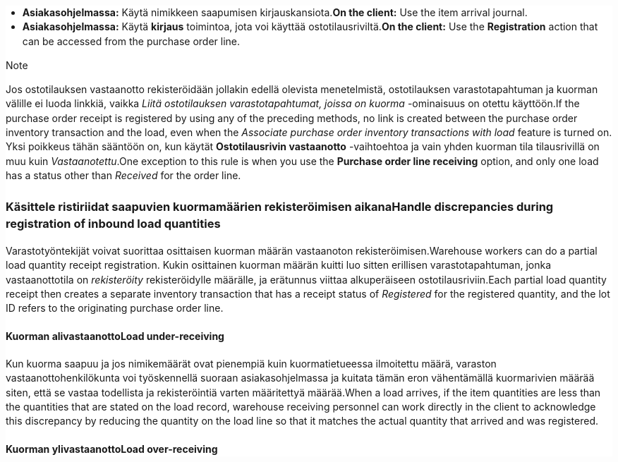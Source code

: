 - <span data-ttu-id="ec4c8-194">**Asiakasohjelmassa:** Käytä nimikkeen saapumisen kirjauskansiota.</span><span class="sxs-lookup"><span data-stu-id="ec4c8-194">**On the client:** Use the item arrival journal.</span></span>
- <span data-ttu-id="ec4c8-195">**Asiakasohjelmassa:** Käytä **kirjaus** toimintoa, jota voi käyttää ostotilausriviltä.</span><span class="sxs-lookup"><span data-stu-id="ec4c8-195">**On the client:** Use the **Registration** action that can be accessed from the purchase order line.</span></span>

> [!NOTE]
> <span data-ttu-id="ec4c8-196">Jos ostotilauksen vastaanotto rekisteröidään jollakin edellä olevista menetelmistä, ostotilauksen varastotapahtuman ja kuorman välille ei luoda linkkiä, vaikka _Liitä ostotilauksen varastotapahtumat, joissa on kuorma_ -ominaisuus on otettu käyttöön.</span><span class="sxs-lookup"><span data-stu-id="ec4c8-196">If the purchase order receipt is registered by using any of the preceding methods, no link is created between the purchase order inventory transaction and the load, even when the _Associate purchase order inventory transactions with load_ feature is turned on.</span></span> <span data-ttu-id="ec4c8-197">Yksi poikkeus tähän sääntöön on, kun käytät **Ostotilausrivin vastaanotto** -vaihtoehtoa ja vain yhden kuorman tila tilausrivillä on muu kuin _Vastaanotettu_.</span><span class="sxs-lookup"><span data-stu-id="ec4c8-197">One exception to this rule is when you use the **Purchase order line receiving** option, and only one load has a status other than _Received_ for the order line.</span></span>

### <a name="handle-discrepancies-during-registration-of-inbound-load-quantities"></a><span data-ttu-id="ec4c8-198">Käsittele ristiriidat saapuvien kuormamäärien rekisteröimisen aikana</span><span class="sxs-lookup"><span data-stu-id="ec4c8-198">Handle discrepancies during registration of inbound load quantities</span></span>

<span data-ttu-id="ec4c8-199">Varastotyöntekijät voivat suorittaa osittaisen kuorman määrän vastaanoton rekisteröimisen.</span><span class="sxs-lookup"><span data-stu-id="ec4c8-199">Warehouse workers can do a partial load quantity receipt registration.</span></span> <span data-ttu-id="ec4c8-200">Kukin osittainen kuorman määrän kuitti luo sitten erillisen varastotapahtuman, jonka vastaanottotila on _rekisteröity_ rekisteröidylle määrälle, ja erätunnus viittaa alkuperäiseen ostotilausriviin.</span><span class="sxs-lookup"><span data-stu-id="ec4c8-200">Each partial load quantity receipt then creates a separate inventory transaction that has a receipt status of _Registered_ for the registered quantity, and the lot ID refers to the originating purchase order line.</span></span>

#### <a name="load-under-receiving"></a><span data-ttu-id="ec4c8-201">Kuorman alivastaanotto</span><span class="sxs-lookup"><span data-stu-id="ec4c8-201">Load under-receiving</span></span>

<span data-ttu-id="ec4c8-202">Kun kuorma saapuu ja jos nimikemäärät ovat pienempiä kuin kuormatietueessa ilmoitettu määrä, varaston vastaanottohenkilökunta voi työskennellä suoraan asiakasohjelmassa ja kuitata tämän eron vähentämällä kuormarivien määrää siten, että se vastaa todellista ja rekisteröintiä varten määritettyä määrää.</span><span class="sxs-lookup"><span data-stu-id="ec4c8-202">When a load arrives, if the item quantities are less than the quantities that are stated on the load record, warehouse receiving personnel can work directly in the client to acknowledge this discrepancy by reducing the quantity on the load line so that it matches the actual quantity that arrived and was registered.</span></span>

#### <a name="load-over-receiving"></a><a name="load-over-receiving"></a><span data-ttu-id="ec4c8-203">Kuorman ylivastaanotto</span><span class="sxs-lookup"><span data-stu-id="ec4c8-203">Load over-receiving</span></span>
